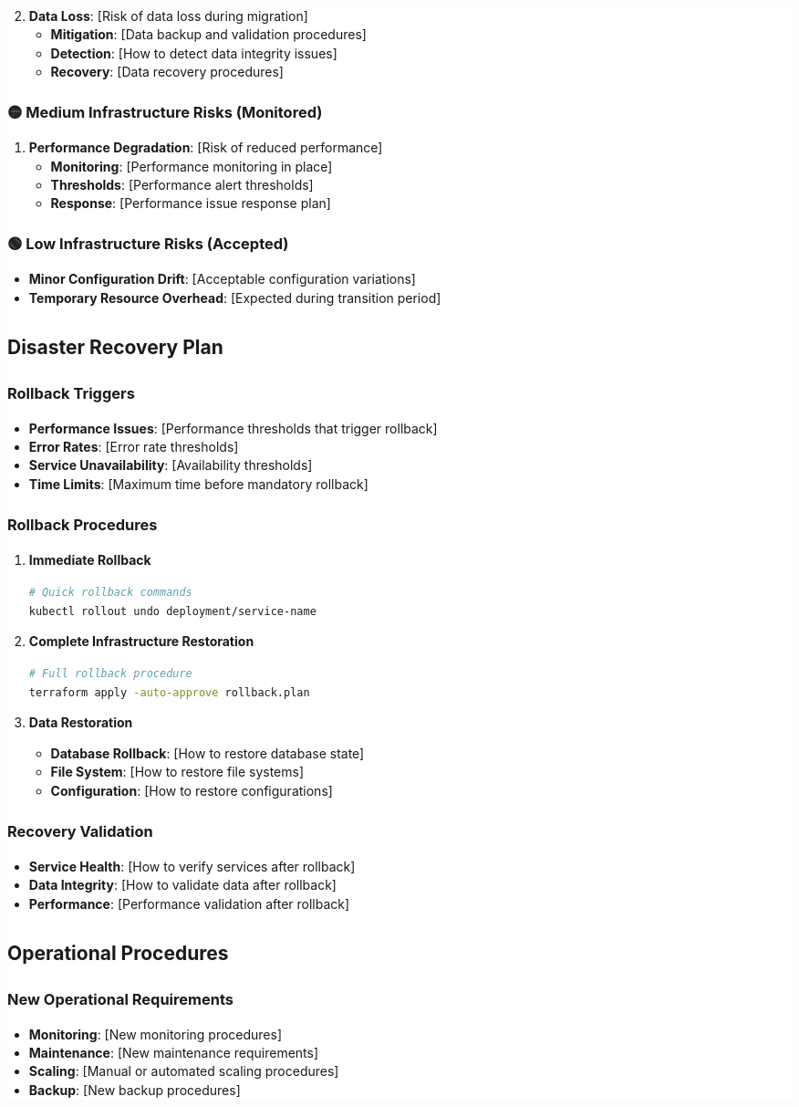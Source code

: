 2. **Data Loss**: [Risk of data loss during migration]
   - **Mitigation**: [Data backup and validation procedures]
   - **Detection**: [How to detect data integrity issues]
   - **Recovery**: [Data recovery procedures]

### 🟡 Medium Infrastructure Risks (Monitored)
1. **Performance Degradation**: [Risk of reduced performance]
   - **Monitoring**: [Performance monitoring in place]
   - **Thresholds**: [Performance alert thresholds]
   - **Response**: [Performance issue response plan]

### 🟢 Low Infrastructure Risks (Accepted)
- **Minor Configuration Drift**: [Acceptable configuration variations]
- **Temporary Resource Overhead**: [Expected during transition period]

## Disaster Recovery Plan

### Rollback Triggers
- **Performance Issues**: [Performance thresholds that trigger rollback]
- **Error Rates**: [Error rate thresholds]
- **Service Unavailability**: [Availability thresholds]
- **Time Limits**: [Maximum time before mandatory rollback]

### Rollback Procedures
1. **Immediate Rollback**
   ```bash
   # Quick rollback commands
   kubectl rollout undo deployment/service-name
   ```

2. **Complete Infrastructure Restoration**
   ```bash
   # Full rollback procedure
   terraform apply -auto-approve rollback.plan
   ```

3. **Data Restoration**
   - **Database Rollback**: [How to restore database state]
   - **File System**: [How to restore file systems]
   - **Configuration**: [How to restore configurations]

### Recovery Validation
- **Service Health**: [How to verify services after rollback]
- **Data Integrity**: [How to validate data after rollback]
- **Performance**: [Performance validation after rollback]

## Operational Procedures

### New Operational Requirements
- **Monitoring**: [New monitoring procedures]
- **Maintenance**: [New maintenance requirements]
- **Scaling**: [Manual or automated scaling procedures]
- **Backup**: [New backup procedures]
